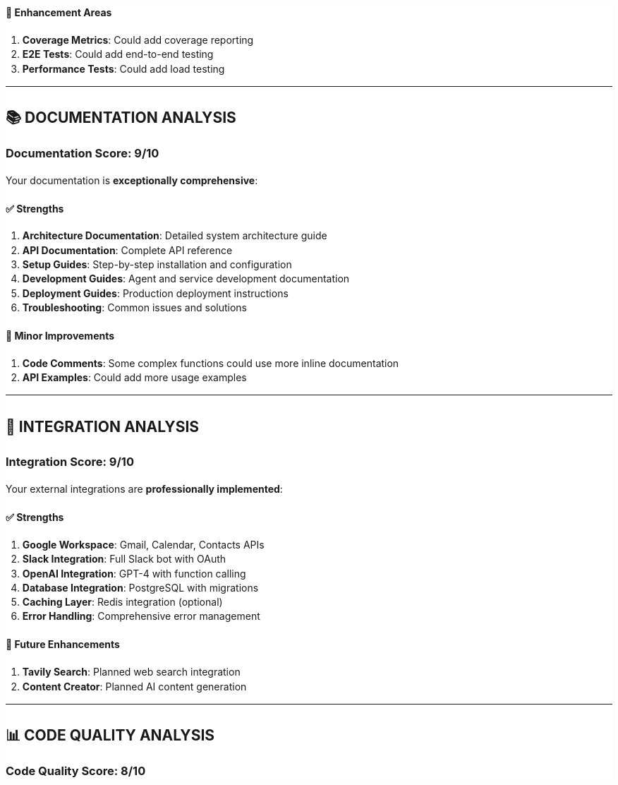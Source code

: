 #### **🔧 Enhancement Areas**
1. **Coverage Metrics**: Could add coverage reporting
2. **E2E Tests**: Could add end-to-end testing
3. **Performance Tests**: Could add load testing

---

## 📚 **DOCUMENTATION ANALYSIS**

### **Documentation Score: 9/10**

Your documentation is **exceptionally comprehensive**:

#### **✅ Strengths**
1. **Architecture Documentation**: Detailed system architecture guide
2. **API Documentation**: Complete API reference
3. **Setup Guides**: Step-by-step installation and configuration
4. **Development Guides**: Agent and service development documentation
5. **Deployment Guides**: Production deployment instructions
6. **Troubleshooting**: Common issues and solutions

#### **🔧 Minor Improvements**
1. **Code Comments**: Some complex functions could use more inline documentation
2. **API Examples**: Could add more usage examples

---

## 🔌 **INTEGRATION ANALYSIS**

### **Integration Score: 9/10**

Your external integrations are **professionally implemented**:

#### **✅ Strengths**
1. **Google Workspace**: Gmail, Calendar, Contacts APIs
2. **Slack Integration**: Full Slack bot with OAuth
3. **OpenAI Integration**: GPT-4 with function calling
4. **Database Integration**: PostgreSQL with migrations
5. **Caching Layer**: Redis integration (optional)
6. **Error Handling**: Comprehensive error management

#### **🔧 Future Enhancements**
1. **Tavily Search**: Planned web search integration
2. **Content Creator**: Planned AI content generation

---

## 📊 **CODE QUALITY ANALYSIS**

### **Code Quality Score: 8/10**
